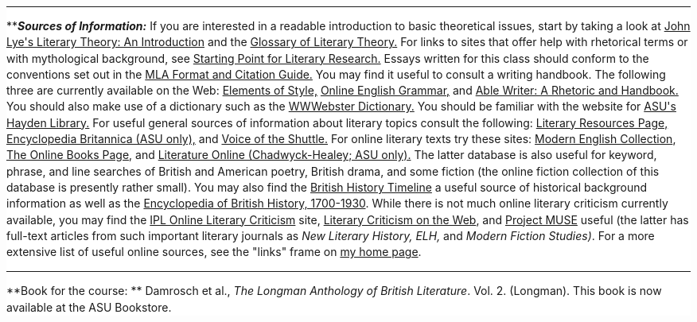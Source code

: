 * * *

****_Sources of Information:_**   If you are interested in a readable
introduction to basic theoretical issues, start by taking a look at [John
Lye's Literary Theory: An
Introduction](http://www.uwm.edu/people/jat/THEORY.HTM) and the [Glossary of
Literary
Theory.](http://dev.library.utoronto.ca/utel/glossary/headerindex.html) For
links to sites that offer help with rhetorical terms or with mythological
background, see [Starting Point for Literary
Research.](http://www.kingsu.ab.ca/~angela/literary.html) Essays written for
this class should conform to the conventions set out in the [MLA Format and
Citation Guide.](http://atl46.atl.msu.edu/fall/citation.html) You may find it
useful to consult a writing handbook. The following three are currently
available on the Web: [Elements of
Style,](http://www.columbia.edu/acis/bartleby/strunk/) [Online English
Grammar,](http://www.edunet.com/english/grammar/) and [Able Writer: A Rhetoric
and Handbook.](http://www.odu.edu/~jpb/ablewriter.html) You should also make
use of a dictionary such as the [WWWebster
Dictionary.](http://www.m-w.com/dictionary)   You should be familiar with the
website for [ASU's Hayden Library.](http://www.asu.edu/lib/)  For useful
general sources of information about literary topics consult the following:
[Literary Resources Page,
](http://www.english.upenn.edu/~jlynch/Lit/)[Encyclopedia Britannica (ASU
only),](http://www.eb.com:180/) and [Voice of the
Shuttle.](http://humanitas.ucsb.edu/) For online literary texts try these
sites: [Modern English
Collection](http://etext.lib.virginia.edu/modeng.browse.html), [The Online
Books Page](http://www.cs.cmu.edu/books.html), and [Literature Online
(Chadwyck-Healey; ASU only).](http://lion.chadwyck.com/)  The latter database
is also useful for keyword, phrase, and line searches of British and American
poetry, British drama, and some fiction (the online fiction collection of this
database is presently rather small).  You may also find the [British History
Timeline](http://www.britannia.com/history/time1.html) a useful source of
historical background information as well as the [Encyclopedia of British
History, 1700-1930](http://www.spartacus.schoolnet.co.uk/Britain.html).  While
there is not much online literary criticism currently available, you may find
the  [IPL Online Literary Criticism](http://www.ipl.org/ref/litcrit/) site,
[Literary Criticism on the
Web](http://www.geocities.com/Athens/Crete/9078/index.html), and [Project
MUSE](http://muse.jhu.edu/journals/) useful (the latter has full-text articles
from such important literary journals as _New Literary History, ELH,_ and
_Modern Fiction Studies)_. For a more extensive list of useful online sources,
see the  "links" frame on [my home
page](http://www.public.asu.edu/~dbivona/index.html).

* * *



  **Book for the course:  **    Damrosch et al., _The Longman Anthology of
British Literature_.   Vol. 2. (Longman).      This book is now available at
the ASU Bookstore.  
